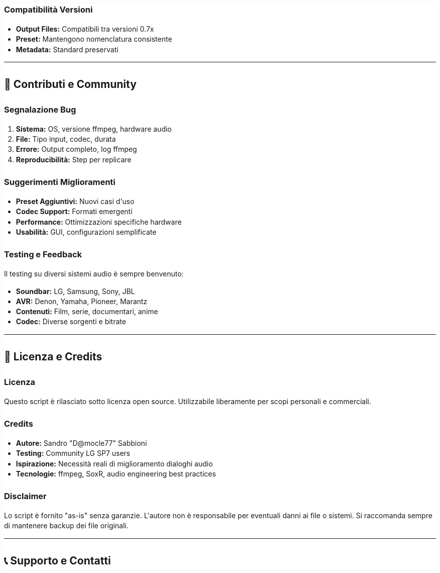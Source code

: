 ### Compatibilità Versioni
- **Output Files:** Compatibili tra versioni 0.7x
- **Preset:** Mantengono nomenclatura consistente
- **Metadata:** Standard preservati

---

## 🤝 Contributi e Community

### Segnalazione Bug
1. **Sistema:** OS, versione ffmpeg, hardware audio
2. **File:** Tipo input, codec, durata
3. **Errore:** Output completo, log ffmpeg
4. **Reproducibilità:** Step per replicare

### Suggerimenti Miglioramenti
- **Preset Aggiuntivi:** Nuovi casi d'uso
- **Codec Support:** Formati emergenti
- **Performance:** Ottimizzazioni specifiche hardware
- **Usabilità:** GUI, configurazioni semplificate

### Testing e Feedback
Il testing su diversi sistemi audio è sempre benvenuto:
- **Soundbar:** LG, Samsung, Sony, JBL
- **AVR:** Denon, Yamaha, Pioneer, Marantz  
- **Contenuti:** Film, serie, documentari, anime
- **Codec:** Diverse sorgenti e bitrate

---

## 📄 Licenza e Credits

### Licenza
Questo script è rilasciato sotto licenza open source. Utilizzabile liberamente per scopi personali e commerciali.

### Credits
- **Autore:** Sandro "D@mocle77" Sabbioni
- **Testing:** Community LG SP7 users
- **Ispirazione:** Necessità reali di miglioramento dialoghi audio
- **Tecnologie:** ffmpeg, SoxR, audio engineering best practices

### Disclaimer
Lo script è fornito "as-is" senza garanzie. L'autore non è responsabile per eventuali danni ai file o sistemi. Si raccomanda sempre di mantenere backup dei file originali.

---

## 📞 Supporto e Contatti
